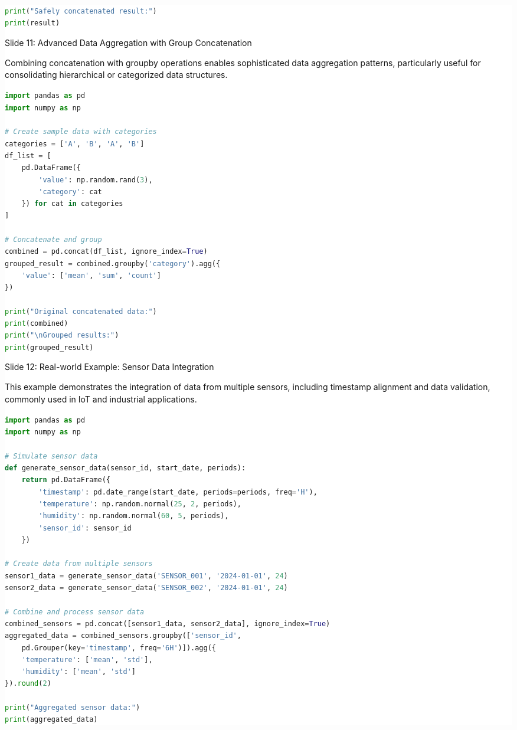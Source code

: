 ```python
print("Safely concatenated result:")
print(result)
```

Slide 11: Advanced Data Aggregation with Group Concatenation

Combining concatenation with groupby operations enables sophisticated data aggregation patterns, particularly useful for consolidating hierarchical or categorized data structures.

```python
import pandas as pd
import numpy as np

# Create sample data with categories
categories = ['A', 'B', 'A', 'B']
df_list = [
    pd.DataFrame({
        'value': np.random.rand(3),
        'category': cat
    }) for cat in categories
]

# Concatenate and group
combined = pd.concat(df_list, ignore_index=True)
grouped_result = combined.groupby('category').agg({
    'value': ['mean', 'sum', 'count']
})

print("Original concatenated data:")
print(combined)
print("\nGrouped results:")
print(grouped_result)
```

Slide 12: Real-world Example: Sensor Data Integration

This example demonstrates the integration of data from multiple sensors, including timestamp alignment and data validation, commonly used in IoT and industrial applications.

```python
import pandas as pd
import numpy as np

# Simulate sensor data
def generate_sensor_data(sensor_id, start_date, periods):
    return pd.DataFrame({
        'timestamp': pd.date_range(start_date, periods=periods, freq='H'),
        'temperature': np.random.normal(25, 2, periods),
        'humidity': np.random.normal(60, 5, periods),
        'sensor_id': sensor_id
    })

# Create data from multiple sensors
sensor1_data = generate_sensor_data('SENSOR_001', '2024-01-01', 24)
sensor2_data = generate_sensor_data('SENSOR_002', '2024-01-01', 24)

# Combine and process sensor data
combined_sensors = pd.concat([sensor1_data, sensor2_data], ignore_index=True)
aggregated_data = combined_sensors.groupby(['sensor_id', 
    pd.Grouper(key='timestamp', freq='6H')]).agg({
    'temperature': ['mean', 'std'],
    'humidity': ['mean', 'std']
}).round(2)

print("Aggregated sensor data:")
print(aggregated_data)
```